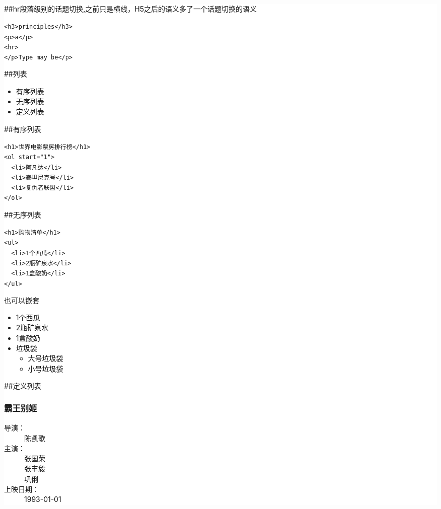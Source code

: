 ##hr段落级别的话题切换,之前只是横线，H5之后的语义多了一个话题切换的语义
```
<h3>principles</h3>
<p>a</p>
<hr>
</p>Type may be</p>
```

##列表
- 有序列表
- 无序列表
- 定义列表

##有序列表
```
<h1>世界电影票房排行榜</h1>
<ol start="1">
  <li>阿凡达</li>
  <li>泰坦尼克号</li>
  <li>复仇者联盟</li>
</ol>
```

##无序列表
```
<h1>购物清单</h1>
<ul>
  <li>1个西瓜</li>
  <li>2瓶矿泉水</li>
  <li>1盒酸奶</li>
</ul>
```

也可以嵌套
<ul>
  <li>1个西瓜</li>
  <li>2瓶矿泉水</li>
  <li>1盒酸奶</li>
  <li>
    垃圾袋
    <ul>
      <li>大号垃圾袋</li>
      <li>小号垃圾袋</li>
    </ul>
  </li>
</ul>

##定义列表
<h3>霸王别姬</h3>
<dl>
  <dt>导演：</dt>
  <dd>陈凯歌</dd>
  <dt>主演：</dt>
  <dd>张国荣</dd>
  <dd>张丰毅</dd>
  <dd>巩俐</dd>
  <dt>上映日期：</dt>
  <dd>1993-01-01</dd>
</dl>
